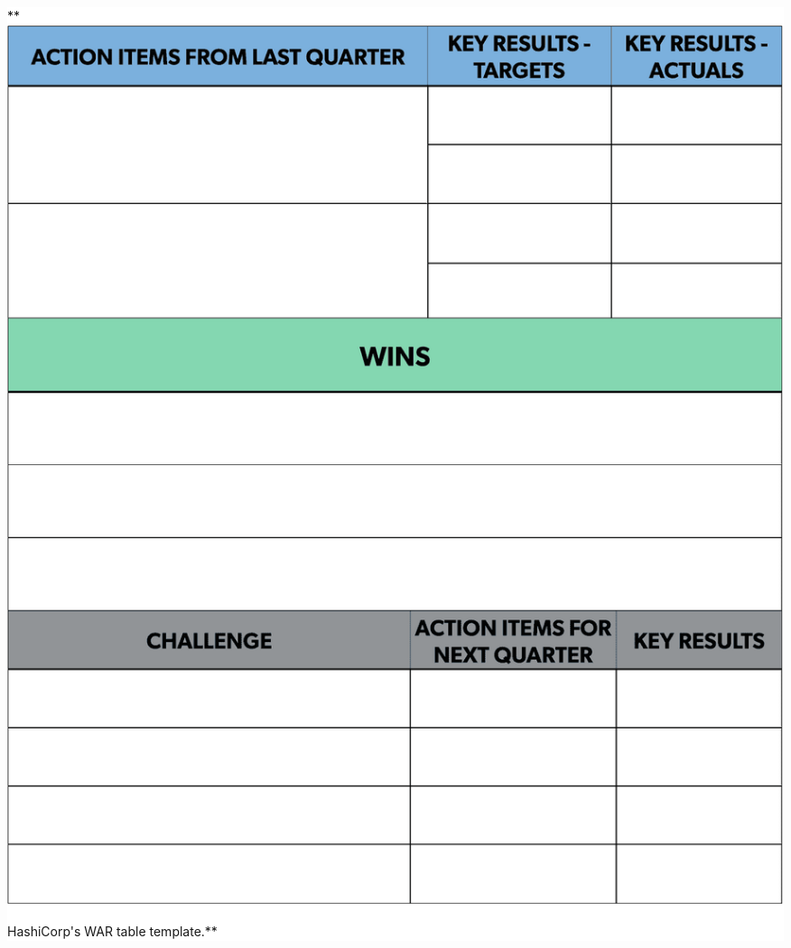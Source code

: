 **![Wins, Action Items, and Requests for Support in a template](img/b1df2c92e6fc34f768e59a1a8c21b3a6.png)

HashiCorp's WAR table template.** 

